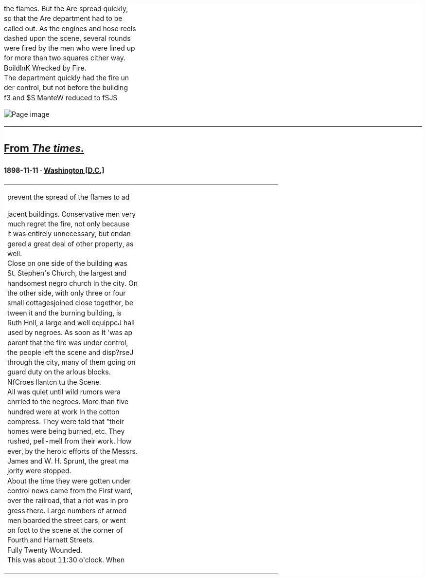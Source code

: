 the flames. But the Are spread quickly,  
so that the Are department had to be  
called out. As the engines and hose reels  
dashed upon the scene, several rounds  
were fired by the men who were lined up  
for more than two squares cither way.  
BoildlnK Wrecked by Fire.  
The department quickly had the fire un­  
der control, but not before the building  
f3 and $S ManteW reduced to fSJS
</td><td style="width: 50%; max-height: 75%; margin: auto; display: block;">
<img alt="Page image" src="https://chroniclingamerica.loc.gov/iiif/2/dlc_harry_ver01%2Fdata%2Fsn85054468%2F211102160%2F1898111101%2F0301.jp2/pct:7.121720,66.527509,11.974748,29.297749/!600,600/0/default.jpg"/>
</td>
</tr></table>

---

## [From _The times._](https://chroniclingamerica.loc.gov/lccn/sn85054468/1898-11-11/ed-1/seq-1)

#### 1898-11-11 &middot; [Washington [D.C.]](http://dbpedia.org/resource/Washington%2C_D.C.)

<table style="width: 100%;"><tr><td style="width: 50%">

  
prevent the spread of the flames to ad  
  
jacent buildings. Conservative men very  
much regret the fire, not only because  
it was entirely unnecessary, but endan­  
gered a great deal of other property, as  
well.  
Close on one side of the building was  
St. Stephen&#x27;s Church, the largest and  
handsomest negro church In the city. On  
the other side, with only three or four  
small cottagesjoined close together, be­  
tween it and the burning building, is  
Ruth Hnll, a large and well equippcJ hall  
used by negroes. As soon as It &#x27;was ap­  
parent that the fire was under control,  
the people left the scene and disp?rseJ  
through the city, many of them going on  
guard duty on the arlous blocks.  
NfCroes llantcn tu the Scene.  
All was quiet until wild rumors wera  
cnrrled to the negroes. More than five  
hundred were at work In the cotton  
compress. They were told that &quot;their  
homes were being burned, etc. They  
rushed, pell-mell from their work. How­  
ever, by the heroic efforts of the Messrs.  
James and W. H. Sprunt, the great ma­  
jority were stopped.  
About the time they were gotten under  
control news came from the First ward,  
over the railroad, that a riot was in pro­  
gress there. Largo numbers of armed  
men boarded the street cars, or went  
on foot to the scene at the corner of  
Fourth and Harnett Streets.  
Fully Twenty Wounded.  
This was about 11:30 o&#x27;clock. When  